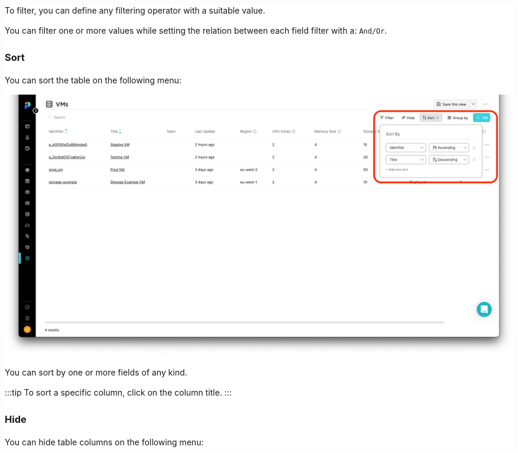 To filter, you can define any filtering operator with a suitable value.

You can filter one or more values while setting the relation between each field filter with a: `And/Or`.

### Sort

You can sort the table on the following menu:

![Table sort menu marked](../../../static/img/software-catalog/pages/TableSortMenu.png)

You can sort by one or more fields of any kind.

:::tip
To sort a specific column, click on the column title.
:::

### Hide

You can hide table columns on the following menu:
